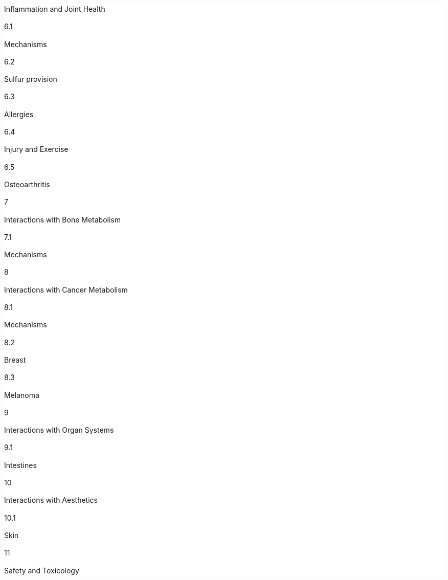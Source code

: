 Inflammation and Joint Health

6.1

Mechanisms

6.2

Sulfur provision

6.3

Allergies

6.4

Injury and Exercise

6.5

Osteoarthritis

7

Interactions with Bone Metabolism

7.1

Mechanisms

8

Interactions with Cancer Metabolism

8.1

Mechanisms

8.2

Breast

8.3

Melanoma

9

Interactions with Organ Systems

9.1

Intestines

10

Interactions with Aesthetics

10.1

Skin

11

Safety and Toxicology
